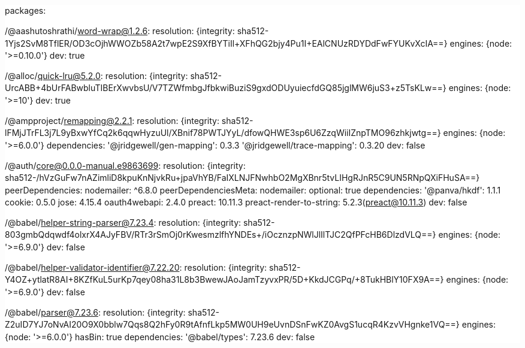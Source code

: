 packages:

  /@aashutoshrathi/word-wrap@1.2.6:
    resolution: {integrity: sha512-1Yjs2SvM8TflER/OD3cOjhWWOZb58A2t7wpE2S9XfBYTiIl+XFhQG2bjy4Pu1I+EAlCNUzRDYDdFwFYUKvXcIA==}
    engines: {node: '>=0.10.0'}
    dev: true

  /@alloc/quick-lru@5.2.0:
    resolution: {integrity: sha512-UrcABB+4bUrFABwbluTIBErXwvbsU/V7TZWfmbgJfbkwiBuziS9gxdODUyuiecfdGQ85jglMW6juS3+z5TsKLw==}
    engines: {node: '>=10'}
    dev: true

  /@ampproject/remapping@2.2.1:
    resolution: {integrity: sha512-lFMjJTrFL3j7L9yBxwYfCq2k6qqwHyzuUl/XBnif78PWTJYyL/dfowQHWE3sp6U6ZzqWiiIZnpTMO96zhkjwtg==}
    engines: {node: '>=6.0.0'}
    dependencies:
      '@jridgewell/gen-mapping': 0.3.3
      '@jridgewell/trace-mapping': 0.3.20
    dev: false

  /@auth/core@0.0.0-manual.e9863699:
    resolution: {integrity: sha512-/hVzGuFw7nAZimliD8kpuKnNjvkRu+jpaVhYB/FaIXLNJFNwhbO2MgXBnr5tvLIHgRJnR5C9UN5RNpQXiFHuSA==}
    peerDependencies:
      nodemailer: ^6.8.0
    peerDependenciesMeta:
      nodemailer:
        optional: true
    dependencies:
      '@panva/hkdf': 1.1.1
      cookie: 0.5.0
      jose: 4.15.4
      oauth4webapi: 2.4.0
      preact: 10.11.3
      preact-render-to-string: 5.2.3(preact@10.11.3)
    dev: false

  /@babel/helper-string-parser@7.23.4:
    resolution: {integrity: sha512-803gmbQdqwdf4olxrX4AJyFBV/RTr3rSmOj0rKwesmzlfhYNDEs+/iOcznzpNWlJlIlTJC2QfPFcHB6DlzdVLQ==}
    engines: {node: '>=6.9.0'}
    dev: false

  /@babel/helper-validator-identifier@7.22.20:
    resolution: {integrity: sha512-Y4OZ+ytlatR8AI+8KZfKuL5urKp7qey08ha31L8b3BwewJAoJamTzyvxPR/5D+KkdJCGPq/+8TukHBlY10FX9A==}
    engines: {node: '>=6.9.0'}
    dev: false

  /@babel/parser@7.23.6:
    resolution: {integrity: sha512-Z2uID7YJ7oNvAI20O9X0bblw7Qqs8Q2hFy0R9tAfnfLkp5MW0UH9eUvnDSnFwKZ0AvgS1ucqR4KzvVHgnke1VQ==}
    engines: {node: '>=6.0.0'}
    hasBin: true
    dependencies:
      '@babel/types': 7.23.6
    dev: false

